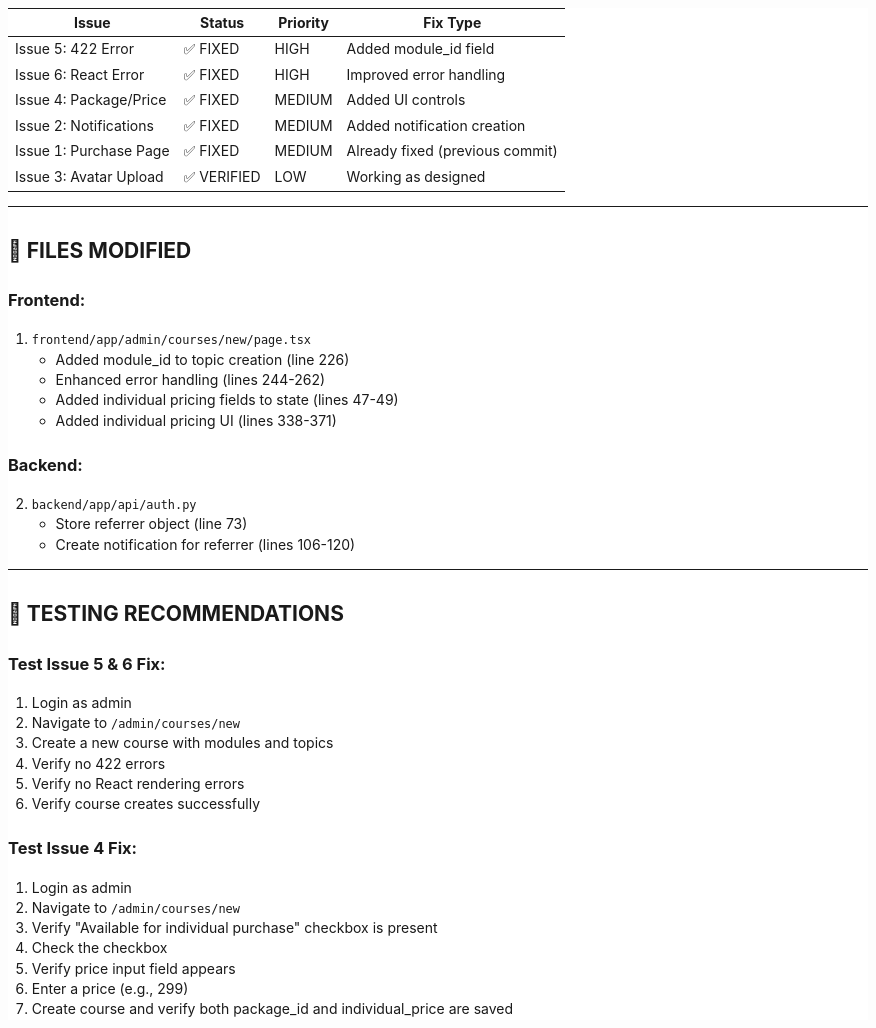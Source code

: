 | Issue | Status | Priority | Fix Type |
|-------|--------|----------|----------|
| Issue 5: 422 Error | ✅ FIXED | HIGH | Added module_id field |
| Issue 6: React Error | ✅ FIXED | HIGH | Improved error handling |
| Issue 4: Package/Price | ✅ FIXED | MEDIUM | Added UI controls |
| Issue 2: Notifications | ✅ FIXED | MEDIUM | Added notification creation |
| Issue 1: Purchase Page | ✅ FIXED | MEDIUM | Already fixed (previous commit) |
| Issue 3: Avatar Upload | ✅ VERIFIED | LOW | Working as designed |

---

## 📝 FILES MODIFIED

### Frontend:
1. `frontend/app/admin/courses/new/page.tsx`
   - Added module_id to topic creation (line 226)
   - Enhanced error handling (lines 244-262)
   - Added individual pricing fields to state (lines 47-49)
   - Added individual pricing UI (lines 338-371)

### Backend:
2. `backend/app/api/auth.py`
   - Store referrer object (line 73)
   - Create notification for referrer (lines 106-120)

---

## 🧪 TESTING RECOMMENDATIONS

### Test Issue 5 & 6 Fix:
1. Login as admin
2. Navigate to `/admin/courses/new`
3. Create a new course with modules and topics
4. Verify no 422 errors
5. Verify no React rendering errors
6. Verify course creates successfully

### Test Issue 4 Fix:
1. Login as admin
2. Navigate to `/admin/courses/new`
3. Verify "Available for individual purchase" checkbox is present
4. Check the checkbox
5. Verify price input field appears
6. Enter a price (e.g., 299)
7. Create course and verify both package_id and individual_price are saved
